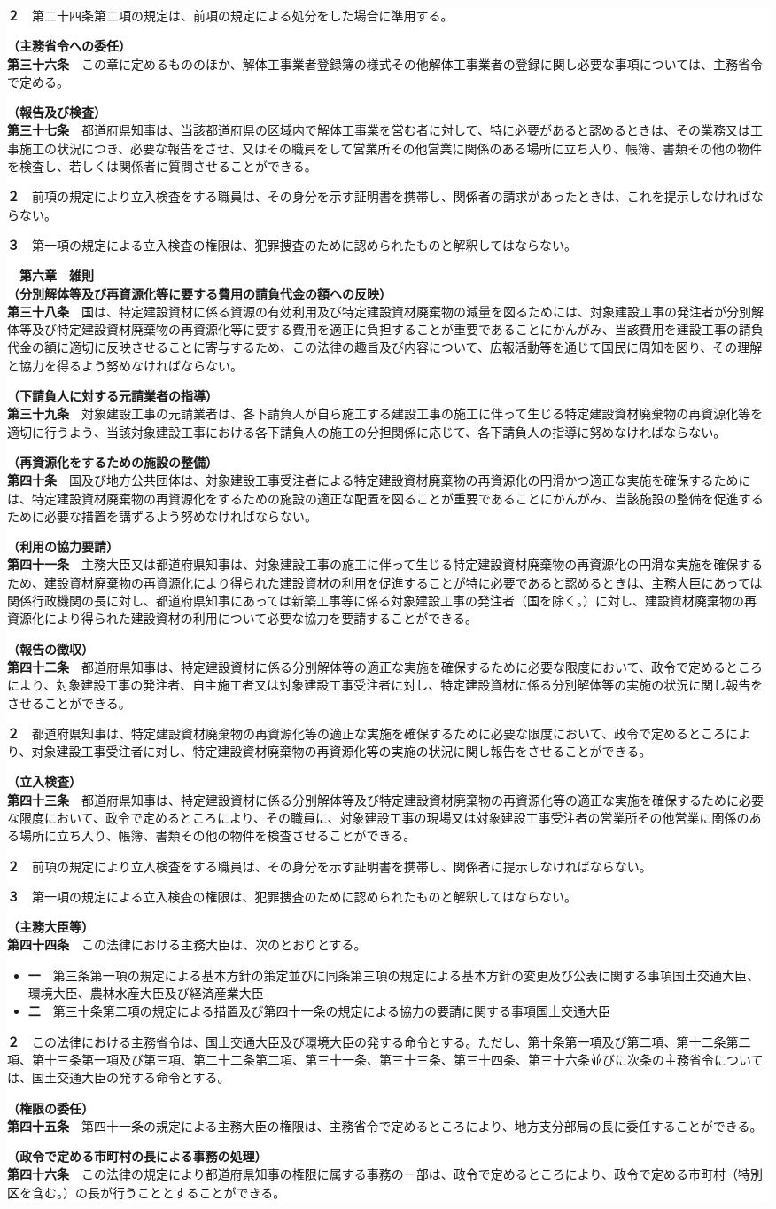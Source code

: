 **２**　第二十四条第二項の規定は、前項の規定による処分をした場合に準用する。  
  
**（主務省令への委任）**  
**第三十六条**　この章に定めるもののほか、解体工事業者登録簿の様式その他解体工事業者の登録に関し必要な事項については、主務省令で定める。  
  
**（報告及び検査）**  
**第三十七条**　都道府県知事は、当該都道府県の区域内で解体工事業を営む者に対して、特に必要があると認めるときは、その業務又は工事施工の状況につき、必要な報告をさせ、又はその職員をして営業所その他営業に関係のある場所に立ち入り、帳簿、書類その他の物件を検査し、若しくは関係者に質問させることができる。  
  
**２**　前項の規定により立入検査をする職員は、その身分を示す証明書を携帯し、関係者の請求があったときは、これを提示しなければならない。  
  
**３**　第一項の規定による立入検査の権限は、犯罪捜査のために認められたものと解釈してはならない。  
  
&emsp;**第六章　雑則**  
**（分別解体等及び再資源化等に要する費用の請負代金の額への反映）**  
**第三十八条**　国は、特定建設資材に係る資源の有効利用及び特定建設資材廃棄物の減量を図るためには、対象建設工事の発注者が分別解体等及び特定建設資材廃棄物の再資源化等に要する費用を適正に負担することが重要であることにかんがみ、当該費用を建設工事の請負代金の額に適切に反映させることに寄与するため、この法律の趣旨及び内容について、広報活動等を通じて国民に周知を図り、その理解と協力を得るよう努めなければならない。  
  
**（下請負人に対する元請業者の指導）**  
**第三十九条**　対象建設工事の元請業者は、各下請負人が自ら施工する建設工事の施工に伴って生じる特定建設資材廃棄物の再資源化等を適切に行うよう、当該対象建設工事における各下請負人の施工の分担関係に応じて、各下請負人の指導に努めなければならない。  
  
**（再資源化をするための施設の整備）**  
**第四十条**　国及び地方公共団体は、対象建設工事受注者による特定建設資材廃棄物の再資源化の円滑かつ適正な実施を確保するためには、特定建設資材廃棄物の再資源化をするための施設の適正な配置を図ることが重要であることにかんがみ、当該施設の整備を促進するために必要な措置を講ずるよう努めなければならない。  
  
**（利用の協力要請）**  
**第四十一条**　主務大臣又は都道府県知事は、対象建設工事の施工に伴って生じる特定建設資材廃棄物の再資源化の円滑な実施を確保するため、建設資材廃棄物の再資源化により得られた建設資材の利用を促進することが特に必要であると認めるときは、主務大臣にあっては関係行政機関の長に対し、都道府県知事にあっては新築工事等に係る対象建設工事の発注者（国を除く。）に対し、建設資材廃棄物の再資源化により得られた建設資材の利用について必要な協力を要請することができる。  
  
**（報告の徴収）**  
**第四十二条**　都道府県知事は、特定建設資材に係る分別解体等の適正な実施を確保するために必要な限度において、政令で定めるところにより、対象建設工事の発注者、自主施工者又は対象建設工事受注者に対し、特定建設資材に係る分別解体等の実施の状況に関し報告をさせることができる。  
  
**２**　都道府県知事は、特定建設資材廃棄物の再資源化等の適正な実施を確保するために必要な限度において、政令で定めるところにより、対象建設工事受注者に対し、特定建設資材廃棄物の再資源化等の実施の状況に関し報告をさせることができる。  
  
**（立入検査）**  
**第四十三条**　都道府県知事は、特定建設資材に係る分別解体等及び特定建設資材廃棄物の再資源化等の適正な実施を確保するために必要な限度において、政令で定めるところにより、その職員に、対象建設工事の現場又は対象建設工事受注者の営業所その他営業に関係のある場所に立ち入り、帳簿、書類その他の物件を検査させることができる。  
  
**２**　前項の規定により立入検査をする職員は、その身分を示す証明書を携帯し、関係者に提示しなければならない。  
  
**３**　第一項の規定による立入検査の権限は、犯罪捜査のために認められたものと解釈してはならない。  
  
**（主務大臣等）**  
**第四十四条**　この法律における主務大臣は、次のとおりとする。  
* **一**　第三条第一項の規定による基本方針の策定並びに同条第三項の規定による基本方針の変更及び公表に関する事項国土交通大臣、環境大臣、農林水産大臣及び経済産業大臣  
* **二**　第三十条第二項の規定による措置及び第四十一条の規定による協力の要請に関する事項国土交通大臣  
  
**２**　この法律における主務省令は、国土交通大臣及び環境大臣の発する命令とする。ただし、第十条第一項及び第二項、第十二条第二項、第十三条第一項及び第三項、第二十二条第二項、第三十一条、第三十三条、第三十四条、第三十六条並びに次条の主務省令については、国土交通大臣の発する命令とする。  
  
**（権限の委任）**  
**第四十五条**　第四十一条の規定による主務大臣の権限は、主務省令で定めるところにより、地方支分部局の長に委任することができる。  
  
**（政令で定める市町村の長による事務の処理）**  
**第四十六条**　この法律の規定により都道府県知事の権限に属する事務の一部は、政令で定めるところにより、政令で定める市町村（特別区を含む。）の長が行うこととすることができる。  
  